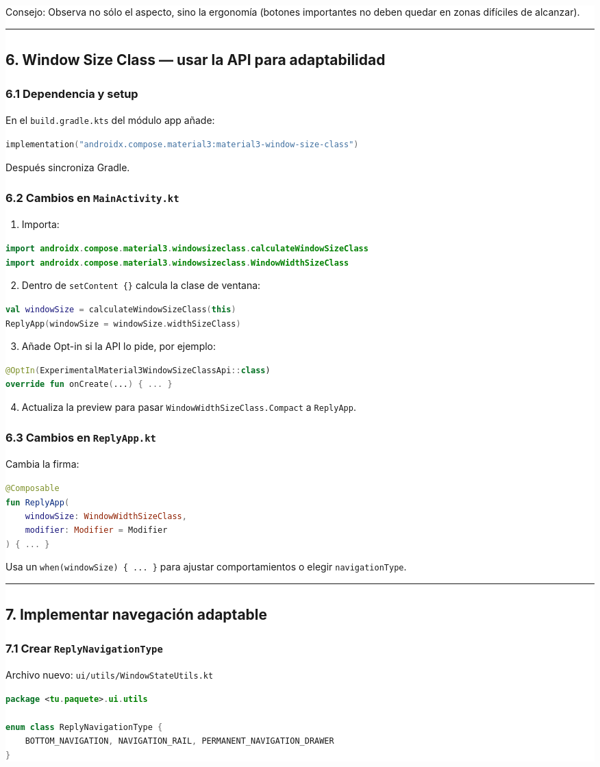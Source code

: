 Consejo: Observa no sólo el aspecto, sino la ergonomía (botones importantes no deben quedar en zonas difíciles de alcanzar).

---

## 6. Window Size Class — usar la API para adaptabilidad

### 6.1 Dependencia y setup

En el `build.gradle.kts` del módulo app añade:
```kotlin
implementation("androidx.compose.material3:material3-window-size-class")
```
Después sincroniza Gradle.

### 6.2 Cambios en `MainActivity.kt`

1. Importa:
```kotlin
import androidx.compose.material3.windowsizeclass.calculateWindowSizeClass
import androidx.compose.material3.windowsizeclass.WindowWidthSizeClass
```
2. Dentro de `setContent {}` calcula la clase de ventana:
```kotlin
val windowSize = calculateWindowSizeClass(this)
ReplyApp(windowSize = windowSize.widthSizeClass)
```
3. Añade Opt-in si la API lo pide, por ejemplo:
```kotlin
@OptIn(ExperimentalMaterial3WindowSizeClassApi::class)
override fun onCreate(...) { ... }
```
4. Actualiza la preview para pasar `WindowWidthSizeClass.Compact` a `ReplyApp`.

### 6.3 Cambios en `ReplyApp.kt`

Cambia la firma:
```kotlin
@Composable
fun ReplyApp(
    windowSize: WindowWidthSizeClass,
    modifier: Modifier = Modifier
) { ... }
```
Usa un `when(windowSize) { ... }` para ajustar comportamientos o elegir `navigationType`.

---

## 7. Implementar navegación adaptable

### 7.1 Crear `ReplyNavigationType`

Archivo nuevo: `ui/utils/WindowStateUtils.kt`
```kotlin
package <tu.paquete>.ui.utils

enum class ReplyNavigationType {
    BOTTOM_NAVIGATION, NAVIGATION_RAIL, PERMANENT_NAVIGATION_DRAWER
}
```
